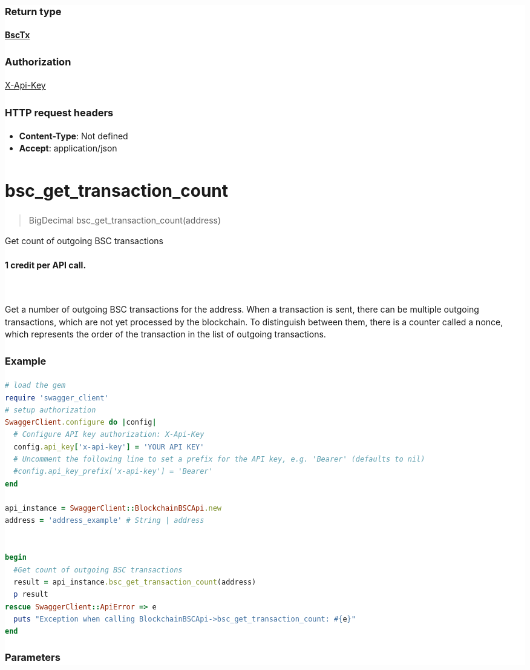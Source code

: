### Return type

[**BscTx**](BscTx.md)

### Authorization

[X-Api-Key](../README.md#X-Api-Key)

### HTTP request headers

 - **Content-Type**: Not defined
 - **Accept**: application/json



# **bsc_get_transaction_count**
> BigDecimal bsc_get_transaction_count(address)

Get count of outgoing BSC transactions

<h4>1 credit per API call.</h4><br/> <p>Get a number of outgoing BSC transactions for the address. When a transaction is sent, there can be multiple outgoing transactions, which are not yet processed by the blockchain. To distinguish between them, there is a counter called a nonce, which represents the order of the transaction in the list of outgoing transactions.</p> 

### Example
```ruby
# load the gem
require 'swagger_client'
# setup authorization
SwaggerClient.configure do |config|
  # Configure API key authorization: X-Api-Key
  config.api_key['x-api-key'] = 'YOUR API KEY'
  # Uncomment the following line to set a prefix for the API key, e.g. 'Bearer' (defaults to nil)
  #config.api_key_prefix['x-api-key'] = 'Bearer'
end

api_instance = SwaggerClient::BlockchainBSCApi.new
address = 'address_example' # String | address


begin
  #Get count of outgoing BSC transactions
  result = api_instance.bsc_get_transaction_count(address)
  p result
rescue SwaggerClient::ApiError => e
  puts "Exception when calling BlockchainBSCApi->bsc_get_transaction_count: #{e}"
end
```

### Parameters
